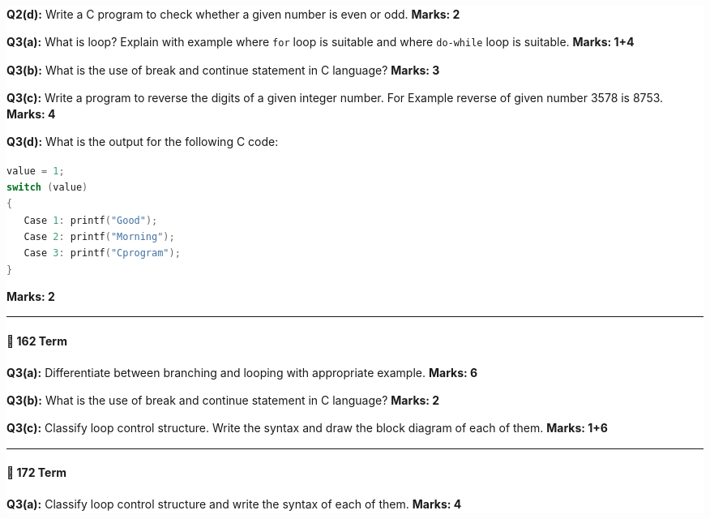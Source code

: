 **Q2(d):**
Write a C program to check whether a given number is even or odd.
**Marks: 2**

**Q3(a):**
What is loop? Explain with example where `for` loop is suitable and where `do-while` loop is suitable.
**Marks: 1+4**

**Q3(b):**
What is the use of break and continue statement in C language?
**Marks: 3**

**Q3(c):**
Write a program to reverse the digits of a given integer number. For Example reverse of given number 3578 is 8753.
**Marks: 4**

**Q3(d):**
What is the output for the following C code:

```c
value = 1;  
switch (value)  
{  
   Case 1: printf("Good");  
   Case 2: printf("Morning");  
   Case 3: printf("Cprogram");  
}
```

**Marks: 2**

---

#### 📝 162 Term

**Q3(a):**
Differentiate between branching and looping with appropriate example.
**Marks: 6**

**Q3(b):**
What is the use of break and continue statement in C language?
**Marks: 2**

**Q3(c):**
Classify loop control structure. Write the syntax and draw the block diagram of each of them.
**Marks: 1+6**

---

#### 📝 172 Term

**Q3(a):**
Classify loop control structure and write the syntax of each of them.
**Marks: 4**
